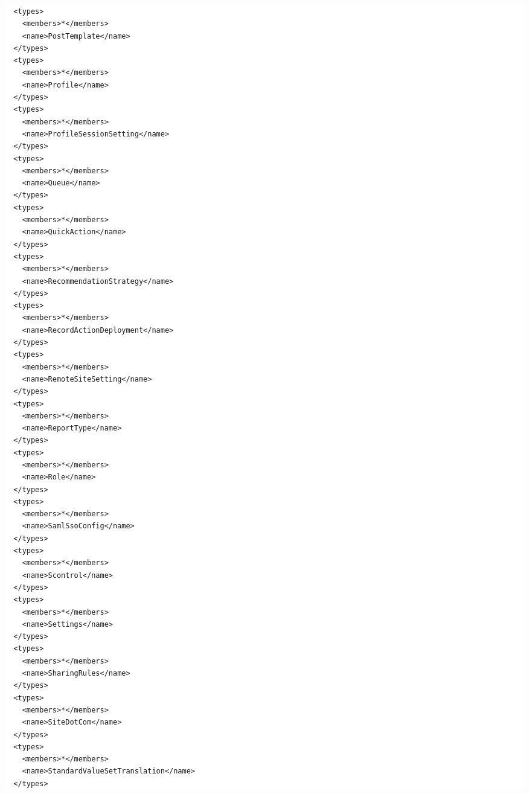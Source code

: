       <types>
        <members>*</members>
        <name>PostTemplate</name>
      </types>
      <types>
        <members>*</members>
        <name>Profile</name>
      </types>
      <types>
        <members>*</members>
        <name>ProfileSessionSetting</name>
      </types>
      <types>
        <members>*</members>
        <name>Queue</name>
      </types>
      <types>
        <members>*</members>
        <name>QuickAction</name>
      </types>
      <types>
        <members>*</members>
        <name>RecommendationStrategy</name>
      </types>
      <types>
        <members>*</members>
        <name>RecordActionDeployment</name>
      </types>
      <types>
        <members>*</members>
        <name>RemoteSiteSetting</name>
      </types>
      <types>
        <members>*</members>
        <name>ReportType</name>
      </types>
      <types>
        <members>*</members>
        <name>Role</name>
      </types>
      <types>
        <members>*</members>
        <name>SamlSsoConfig</name>
      </types>
      <types>
        <members>*</members>
        <name>Scontrol</name>
      </types>
      <types>
        <members>*</members>
        <name>Settings</name>
      </types>
      <types>
        <members>*</members>
        <name>SharingRules</name>
      </types>
      <types>
        <members>*</members>
        <name>SiteDotCom</name>
      </types>
      <types>
        <members>*</members>
        <name>StandardValueSetTranslation</name>
      </types>